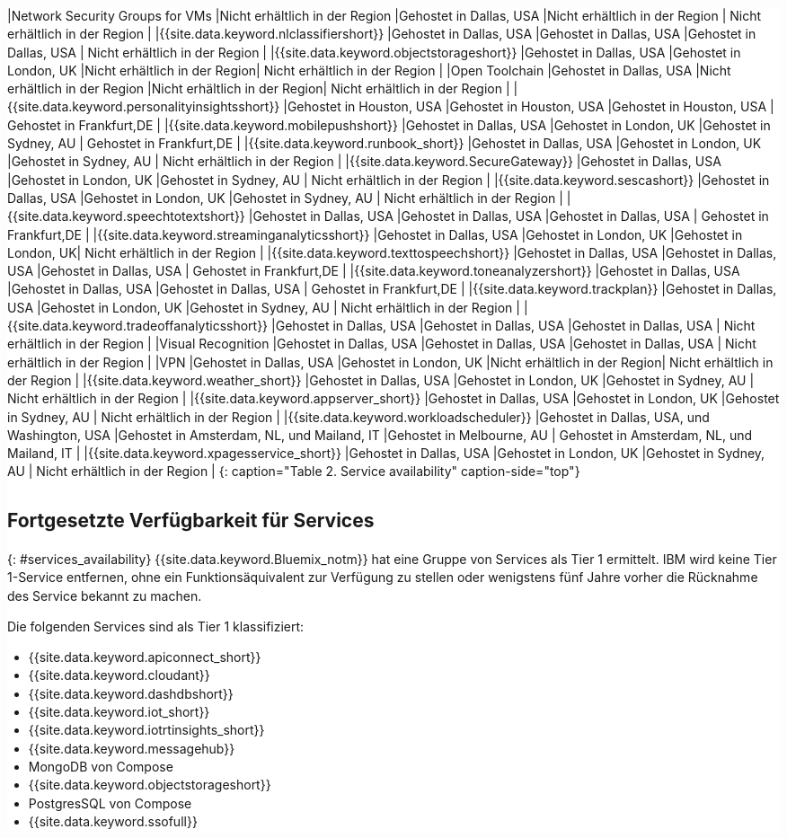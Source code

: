 |Network Security Groups for VMs 	|Nicht erhältlich in der Region		|Gehostet in Dallas, USA		|Nicht erhältlich in der Region | Nicht erhältlich in der Region |
|{{site.data.keyword.nlclassifiershort}} 	|Gehostet in Dallas, USA		|Gehostet in Dallas, USA		|Gehostet in Dallas, USA | Nicht erhältlich in der Region |
|{{site.data.keyword.objectstorageshort}}	|Gehostet in Dallas, USA		|Gehostet in London, UK		|Nicht erhältlich in der Region| Nicht erhältlich in der Region |
|Open Toolchain			|Gehostet in Dallas, USA		|Nicht erhältlich in der Region		|Nicht erhältlich in der Region| Nicht erhältlich in der Region |
|{{site.data.keyword.personalityinsightsshort}}	|Gehostet in Houston, USA		|Gehostet in Houston, USA		|Gehostet in Houston, USA | Gehostet in Frankfurt,DE |
|{{site.data.keyword.mobilepushshort}}				|Gehostet in Dallas, USA		|Gehostet in London, UK			|Gehostet in Sydney, AU | Gehostet in Frankfurt,DE |
|{{site.data.keyword.runbook_short}}				|Gehostet in Dallas, USA		|Gehostet in London, UK			|Gehostet in Sydney, AU | Nicht erhältlich in der Region |
|{{site.data.keyword.SecureGateway}}		|Gehostet in Dallas, USA		|Gehostet in London, UK		|Gehostet in Sydney, AU | Nicht erhältlich in der Region |
|{{site.data.keyword.sescashort}}		|Gehostet in Dallas, USA		|Gehostet in London, UK		|Gehostet in Sydney, AU | Nicht erhältlich in der Region |
|{{site.data.keyword.speechtotextshort}}	|Gehostet in Dallas, USA		|Gehostet in Dallas, USA		|Gehostet in Dallas, USA | Gehostet in Frankfurt,DE |
|{{site.data.keyword.streaminganalyticsshort}}	|Gehostet in Dallas, USA		|Gehostet in London, UK		|Gehostet in London, UK| Nicht erhältlich in der Region |
|{{site.data.keyword.texttospeechshort}} 	|Gehostet in Dallas, USA		|Gehostet in Dallas, USA		|Gehostet in Dallas, USA | Gehostet in Frankfurt,DE |
|{{site.data.keyword.toneanalyzershort}} 	|Gehostet in Dallas, USA		|Gehostet in Dallas, USA		|Gehostet in Dallas, USA | Gehostet in Frankfurt,DE |
|{{site.data.keyword.trackplan}}		|Gehostet in Dallas, USA		|Gehostet in London, UK		|Gehostet in Sydney, AU | Nicht erhältlich in der Region |
|{{site.data.keyword.tradeoffanalyticsshort}}	|Gehostet in Dallas, USA		|Gehostet in Dallas, USA		|Gehostet in Dallas, USA | Nicht erhältlich in der Region |
|Visual Recognition	|Gehostet in Dallas, USA		|Gehostet in Dallas, USA		|Gehostet in Dallas, USA | Nicht erhältlich in der Region |
|VPN			|Gehostet in Dallas, USA		|Gehostet in London, UK		|Nicht erhältlich in der Region| Nicht erhältlich in der Region |
|{{site.data.keyword.weather_short}}		|Gehostet in Dallas, USA		|Gehostet in London, UK		|Gehostet in Sydney, AU | Nicht erhältlich in der Region |
|{{site.data.keyword.appserver_short}}	|Gehostet in Dallas, USA		|Gehostet in London, UK		|Gehostet in Sydney, AU | Nicht erhältlich in der Region |
|{{site.data.keyword.workloadscheduler}}	|Gehostet in Dallas, USA, und Washington, USA		|Gehostet in Amsterdam, NL, und Mailand, IT		|Gehostet in Melbourne, AU | Gehostet in Amsterdam, NL, und Mailand, IT |
|{{site.data.keyword.xpagesservice_short}}	|Gehostet in Dallas, USA		|Gehostet in London, UK		|Gehostet in Sydney, AU | Nicht erhältlich in der Region |
{: caption="Table 2. Service availability" caption-side="top"}


## Fortgesetzte Verfügbarkeit für Services
{: #services_availability}
{{site.data.keyword.Bluemix_notm}} hat eine Gruppe von Services als Tier 1 ermittelt. IBM wird keine Tier 1-Service entfernen, ohne ein Funktionsäquivalent zur Verfügung zu stellen oder wenigstens fünf Jahre vorher die Rücknahme des Service bekannt zu machen.

Die folgenden Services sind als Tier 1 klassifiziert:
  * {{site.data.keyword.apiconnect_short}}
  * {{site.data.keyword.cloudant}}
  * {{site.data.keyword.dashdbshort}}
  * {{site.data.keyword.iot_short}}
  * {{site.data.keyword.iotrtinsights_short}}
  * {{site.data.keyword.messagehub}}
  * MongoDB von Compose
  * {{site.data.keyword.objectstorageshort}}
  * PostgresSQL von Compose
  * {{site.data.keyword.ssofull}}
